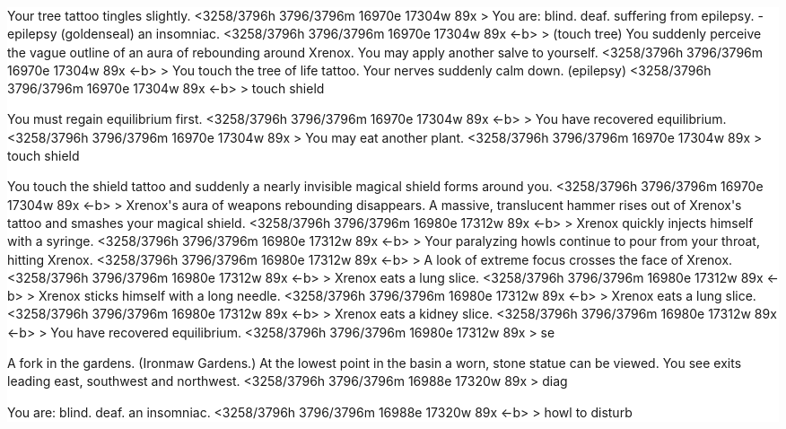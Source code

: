 Your tree tattoo tingles slightly.
<3258/3796h 3796/3796m 16970e 17304w 89x <eb> <lr><hs> <csbd>> 
You are:
blind.
deaf.
suffering from epilepsy.                      - epilepsy  (goldenseal)
an insomniac.
<3258/3796h 3796/3796m 16970e 17304w 89x <-b> <lr><hs> <csbd>> (touch tree) 
You suddenly perceive the vague outline of an aura of rebounding around Xrenox.
You may apply another salve to yourself.
<3258/3796h 3796/3796m 16970e 17304w 89x <-b> <lr><ht> <csbd>> 
You touch the tree of life tattoo.
Your nerves suddenly calm down. (epilepsy)
<3258/3796h 3796/3796m 16970e 17304w 89x <-b> <lr><ht> <csbd>> touch shield

You must regain equilibrium first.
<3258/3796h 3796/3796m 16970e 17304w 89x <-b> <lr><ht> <csbd>> 
You have recovered equilibrium.
<3258/3796h 3796/3796m 16970e 17304w 89x <eb> <lr><ht> <csbd>> 
You may eat another plant.
<3258/3796h 3796/3796m 16970e 17304w 89x <eb> <lr><t> <csbd>> touch shield

You touch the shield tattoo and suddenly a nearly invisible magical shield forms
around you.
<3258/3796h 3796/3796m 16970e 17304w 89x <-b> <lr><t> <csbd>> 
Xrenox's aura of weapons rebounding disappears.
A massive, translucent hammer rises out of Xrenox's tattoo and smashes your 
magical shield.
<3258/3796h 3796/3796m 16980e 17312w 89x <-b> <lr><t> <csbd>> 
Xrenox quickly injects himself with a syringe.
<3258/3796h 3796/3796m 16980e 17312w 89x <-b> <lr><t> <csbd>> 
Your paralyzing howls continue to pour from your throat, hitting Xrenox.
<3258/3796h 3796/3796m 16980e 17312w 89x <-b> <lr><t> <csbd>> 
A look of extreme focus crosses the face of Xrenox.
<3258/3796h 3796/3796m 16980e 17312w 89x <-b> <lr><t> <csbd>> 
Xrenox eats a lung slice.
<3258/3796h 3796/3796m 16980e 17312w 89x <-b> <lr><t> <csbd>> 
Xrenox sticks himself with a long needle.
<3258/3796h 3796/3796m 16980e 17312w 89x <-b> <lr><t> <csbd>> 
Xrenox eats a lung slice.
<3258/3796h 3796/3796m 16980e 17312w 89x <-b> <lr><t> <csbd>> 
Xrenox eats a kidney slice.
<3258/3796h 3796/3796m 16980e 17312w 89x <-b> <lr><t> <csbd>> 
You have recovered equilibrium.
<3258/3796h 3796/3796m 16980e 17312w 89x <eb> <lr><t> <csbd>> se

A fork in the gardens. (Ironmaw Gardens.)
At the lowest point in the basin a worn, stone statue can be viewed.
You see exits leading east, southwest and northwest.
<3258/3796h 3796/3796m 16988e 17320w 89x <eb> <lr><t> <csbd>> diag

You are:
blind.
deaf.
an insomniac.
<3258/3796h 3796/3796m 16988e 17320w 89x <-b> <lr><t> <csbd>> howl to disturb
